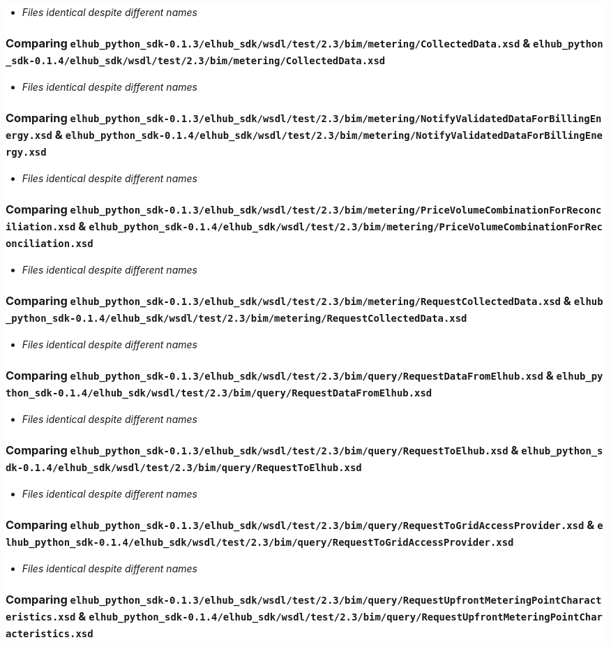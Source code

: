  * *Files identical despite different names*

### Comparing `elhub_python_sdk-0.1.3/elhub_sdk/wsdl/test/2.3/bim/metering/CollectedData.xsd` & `elhub_python_sdk-0.1.4/elhub_sdk/wsdl/test/2.3/bim/metering/CollectedData.xsd`

 * *Files identical despite different names*

### Comparing `elhub_python_sdk-0.1.3/elhub_sdk/wsdl/test/2.3/bim/metering/NotifyValidatedDataForBillingEnergy.xsd` & `elhub_python_sdk-0.1.4/elhub_sdk/wsdl/test/2.3/bim/metering/NotifyValidatedDataForBillingEnergy.xsd`

 * *Files identical despite different names*

### Comparing `elhub_python_sdk-0.1.3/elhub_sdk/wsdl/test/2.3/bim/metering/PriceVolumeCombinationForReconciliation.xsd` & `elhub_python_sdk-0.1.4/elhub_sdk/wsdl/test/2.3/bim/metering/PriceVolumeCombinationForReconciliation.xsd`

 * *Files identical despite different names*

### Comparing `elhub_python_sdk-0.1.3/elhub_sdk/wsdl/test/2.3/bim/metering/RequestCollectedData.xsd` & `elhub_python_sdk-0.1.4/elhub_sdk/wsdl/test/2.3/bim/metering/RequestCollectedData.xsd`

 * *Files identical despite different names*

### Comparing `elhub_python_sdk-0.1.3/elhub_sdk/wsdl/test/2.3/bim/query/RequestDataFromElhub.xsd` & `elhub_python_sdk-0.1.4/elhub_sdk/wsdl/test/2.3/bim/query/RequestDataFromElhub.xsd`

 * *Files identical despite different names*

### Comparing `elhub_python_sdk-0.1.3/elhub_sdk/wsdl/test/2.3/bim/query/RequestToElhub.xsd` & `elhub_python_sdk-0.1.4/elhub_sdk/wsdl/test/2.3/bim/query/RequestToElhub.xsd`

 * *Files identical despite different names*

### Comparing `elhub_python_sdk-0.1.3/elhub_sdk/wsdl/test/2.3/bim/query/RequestToGridAccessProvider.xsd` & `elhub_python_sdk-0.1.4/elhub_sdk/wsdl/test/2.3/bim/query/RequestToGridAccessProvider.xsd`

 * *Files identical despite different names*

### Comparing `elhub_python_sdk-0.1.3/elhub_sdk/wsdl/test/2.3/bim/query/RequestUpfrontMeteringPointCharacteristics.xsd` & `elhub_python_sdk-0.1.4/elhub_sdk/wsdl/test/2.3/bim/query/RequestUpfrontMeteringPointCharacteristics.xsd`
